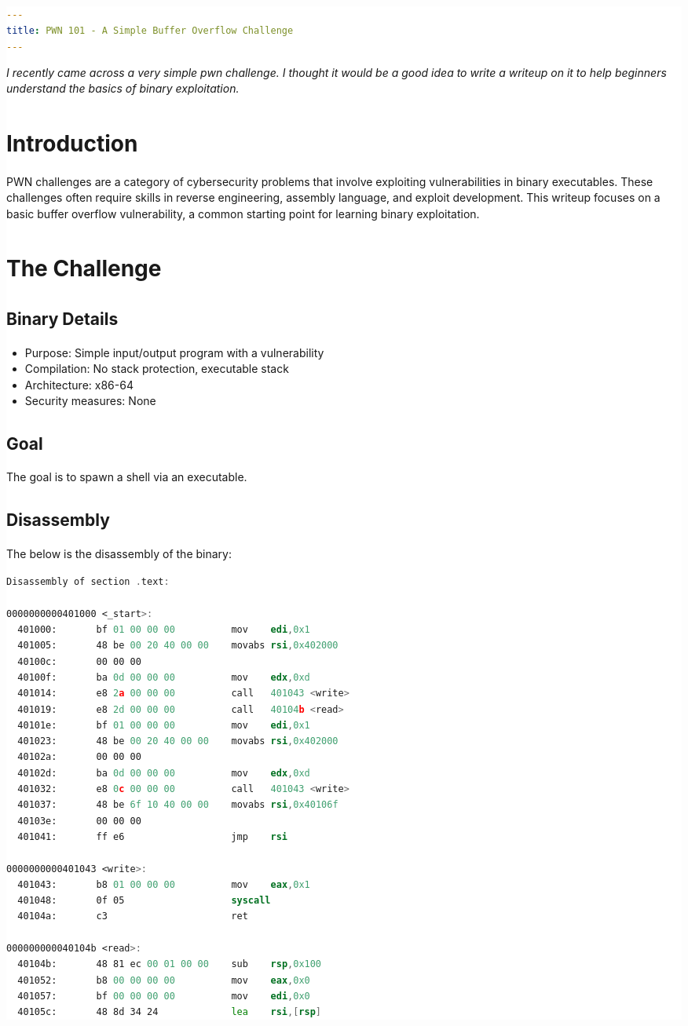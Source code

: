 ```yaml
---
title: PWN 101 - A Simple Buffer Overflow Challenge
---
```


*I recently came across a very simple pwn challenge. I thought it would be a good idea to write a writeup on it to help beginners understand the basics of binary exploitation.*

# Introduction

PWN challenges are a category of cybersecurity problems that involve exploiting vulnerabilities in binary executables. These challenges often require skills in reverse engineering, assembly language, and exploit development. This writeup focuses on a basic buffer overflow vulnerability, a common starting point for learning binary exploitation.

# The Challenge

## Binary Details

- Purpose: Simple input/output program with a vulnerability
- Compilation: No stack protection, executable stack
- Architecture: x86-64
- Security measures: None

## Goal

The goal is to spawn a shell via an executable. 

## Disassembly

The below is the disassembly of the binary:

```asm
Disassembly of section .text:

0000000000401000 <_start>:
  401000:       bf 01 00 00 00          mov    edi,0x1
  401005:       48 be 00 20 40 00 00    movabs rsi,0x402000
  40100c:       00 00 00 
  40100f:       ba 0d 00 00 00          mov    edx,0xd
  401014:       e8 2a 00 00 00          call   401043 <write>
  401019:       e8 2d 00 00 00          call   40104b <read>
  40101e:       bf 01 00 00 00          mov    edi,0x1
  401023:       48 be 00 20 40 00 00    movabs rsi,0x402000
  40102a:       00 00 00 
  40102d:       ba 0d 00 00 00          mov    edx,0xd
  401032:       e8 0c 00 00 00          call   401043 <write>
  401037:       48 be 6f 10 40 00 00    movabs rsi,0x40106f
  40103e:       00 00 00 
  401041:       ff e6                   jmp    rsi

0000000000401043 <write>:
  401043:       b8 01 00 00 00          mov    eax,0x1
  401048:       0f 05                   syscall 
  40104a:       c3                      ret    

000000000040104b <read>:
  40104b:       48 81 ec 00 01 00 00    sub    rsp,0x100
  401052:       b8 00 00 00 00          mov    eax,0x0
  401057:       bf 00 00 00 00          mov    edi,0x0
  40105c:       48 8d 34 24             lea    rsi,[rsp]
```